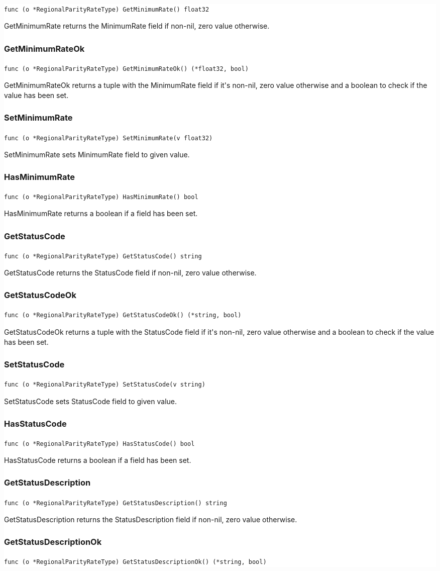 `func (o *RegionalParityRateType) GetMinimumRate() float32`

GetMinimumRate returns the MinimumRate field if non-nil, zero value otherwise.

### GetMinimumRateOk

`func (o *RegionalParityRateType) GetMinimumRateOk() (*float32, bool)`

GetMinimumRateOk returns a tuple with the MinimumRate field if it's non-nil, zero value otherwise
and a boolean to check if the value has been set.

### SetMinimumRate

`func (o *RegionalParityRateType) SetMinimumRate(v float32)`

SetMinimumRate sets MinimumRate field to given value.

### HasMinimumRate

`func (o *RegionalParityRateType) HasMinimumRate() bool`

HasMinimumRate returns a boolean if a field has been set.

### GetStatusCode

`func (o *RegionalParityRateType) GetStatusCode() string`

GetStatusCode returns the StatusCode field if non-nil, zero value otherwise.

### GetStatusCodeOk

`func (o *RegionalParityRateType) GetStatusCodeOk() (*string, bool)`

GetStatusCodeOk returns a tuple with the StatusCode field if it's non-nil, zero value otherwise
and a boolean to check if the value has been set.

### SetStatusCode

`func (o *RegionalParityRateType) SetStatusCode(v string)`

SetStatusCode sets StatusCode field to given value.

### HasStatusCode

`func (o *RegionalParityRateType) HasStatusCode() bool`

HasStatusCode returns a boolean if a field has been set.

### GetStatusDescription

`func (o *RegionalParityRateType) GetStatusDescription() string`

GetStatusDescription returns the StatusDescription field if non-nil, zero value otherwise.

### GetStatusDescriptionOk

`func (o *RegionalParityRateType) GetStatusDescriptionOk() (*string, bool)`
